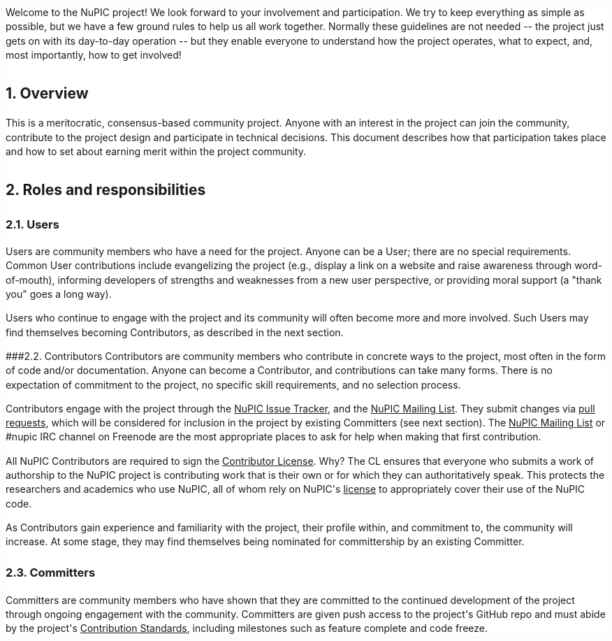 Welcome to the NuPIC project! We look forward to your involvement and participation. We try to keep everything as simple as possible, but we have a few ground rules to help us all work together. Normally these guidelines are not needed -- the project just gets on with its day-to-day operation -- but they enable everyone to understand how the project operates, what to expect, and, most importantly, how to get involved!

## 1. Overview
This is a meritocratic, consensus-based community project. Anyone with an interest in the project can join the community, contribute to the project design and participate in technical decisions. This document describes how that participation takes place and how to set about earning merit within the project community.

## 2. Roles and responsibilities

<a id="users"></a>
### 2.1. Users
Users are community members who have a need for the project. Anyone can be a User; there are no special requirements. Common User contributions include evangelizing the project (e.g., display a link on a website and raise awareness through word-of-mouth), informing developers of strengths and weaknesses from a new user perspective, or providing moral support (a "thank you" goes a long way).

Users who continue to engage with the project and its community will often become more and more involved. Such Users may find themselves becoming Contributors, as described in the next section.

<a id="contributors"></a>
###2.2. Contributors
Contributors are community members who contribute in concrete ways to the project, most often in the form of code and/or documentation. Anyone can become a Contributor, and contributions can take many forms. There is no expectation of commitment to the project, no specific skill requirements, and no selection process.

Contributors engage with the project through the [NuPIC Issue Tracker](https://github.com/numenta/nupic/issues), and the [NuPIC Mailing List](http://lists.numenta.org/mailman/listinfo/nupic_lists.numenta.org/). They submit changes via [pull requests](https://github.com/numenta/nupic/pulls), which will be considered for inclusion in the project by existing Committers (see next section). The [NuPIC Mailing List](http://lists.numenta.org/mailman/listinfo/nupic_lists.numenta.org/) or #nupic IRC channel on Freenode are the most appropriate places to ask for help when making that first contribution.

All NuPIC Contributors are required to sign the [Contributor License](http://numenta.org/licenses/cl/). Why? The CL ensures that everyone who submits a work of authorship to the NuPIC project is contributing work that is their own or for which they can authoritatively speak. This protects the researchers and academics who use NuPIC, all of whom rely on NuPIC's [license](https://github.com/numenta/nupic/blob/master/LICENSE.txt) to appropriately cover their use of the NuPIC code.

As Contributors gain experience and familiarity with the project, their profile within, and commitment to, the community will increase. At some stage, they may find themselves being nominated for committership by an existing Committer.

<a id="committer"></a>
### 2.3. Committers
Committers are community members who have shown that they are committed to the continued development of the project through ongoing engagement with the community. Committers are given push access to the project's GitHub repo and must abide by the project's [Contribution Standards](https://github.com/numenta/nupic/wiki/Contribution-Standards), including milestones such as feature complete and code freeze.
